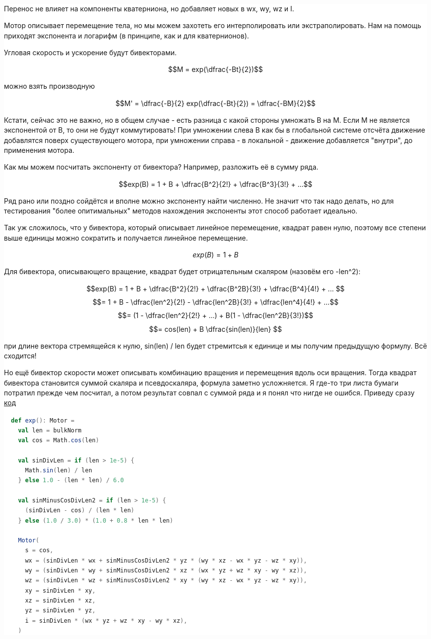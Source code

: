 Перенос не влияет на компоненты кватерниона, но добавляет новых в wx, wy, wz и I.

Мотор описывает перемещение тела, но мы можем захотеть его интерполировать или экстраполировать. Нам на помощь приходят экспонента и логарифм (в принципе, как и для кватернионов).

Угловая скорость и ускорение будут бивекторами.

$$M = exp(\dfrac{-Bt}{2})$$

можно взять производную

$$M' = \dfrac{-B}{2} exp(\dfrac{-Bt}{2}) = \dfrac{-BM}{2}$$

Кстати, сейчас это не важно, но в общем случае - есть разница с какой стороны умножать B на M. Если M не является экспонентой от B, то они не будут коммутировать! При умножении слева B как бы в глобальной системе отсчёта движение добавлятся поверх существующего мотора, при умножении справа - в локальной - движение добавляется "внутри", до применения мотора.

Как мы можем посчитать экспоненту от бивектора? Например, разложить её в сумму ряда.

$$exp(B) = 1 + B + \dfrac{B^2}{2!} + \dfrac{B^3}{3!} + ...$$

Ряд рано или поздно сойдётся и вполне можно экспоненту найти численно. Не значит что так надо делать, но для тестирования "более опитимальных" методов нахождения экспоненты этот способ работает идеально.

Так уж сложилось, что у бивектора, который описывает линейное перемещение, квадрат равен нулю, поэтому все степени выше единицы можно сократить и получается линейное перемещение.

$$exp(B) = 1 + B$$

Для бивектора, описывающего вращение, квадрат будет отрицательным скаляром  (назовём его -len^2):

$$exp(B) = 1 + B + \dfrac{B^2}{2!} + \dfrac{B^2B}{3!} + \dfrac{B^4}{4!} + ... $$
$$= 1 + B - \dfrac{len^2}{2!} - \dfrac{len^2B}{3!} + \dfrac{len^4}{4!} + ...$$
$$= (1 - \dfrac{len^2}{2!} + ...) + B(1 - \dfrac{len^2B}{3!})$$
$$= cos(len) + B \dfrac{sin(len)}{len} $$

при длине вектора стремящейся к нулю, sin(len) / len будет стремитсья к единице и мы получим предыдущую формулу. Всё сходится!


Но ещё бивектор скорости может описывать комбинацию вращения и перемещения вдоль оси вращения. Тогда квадрат бивектора становится суммой скаляра и псевдоскаляра, формула заметно усложняется. Я где-то три листа бумаги потратил прежде чем посчитал, а потом результат совпал с суммой ряда и я понял что нигде не ошибся. Приведу сразу [код](https://github.com/Kright/ScalaGameMath/blob/master/pga3d/src/main/scala/com/github/kright/pga3d/Bivector.scala#L193)

```Scala
  def exp(): Motor =
    val len = bulkNorm
    val cos = Math.cos(len)

    val sinDivLen = if (len > 1e-5) {
      Math.sin(len) / len
    } else 1.0 - (len * len) / 6.0

    val sinMinusCosDivLen2 = if (len > 1e-5) {
      (sinDivLen - cos) / (len * len)
    } else (1.0 / 3.0) * (1.0 + 0.8 * len * len)

    Motor(
      s = cos,
      wx = (sinDivLen * wx + sinMinusCosDivLen2 * yz * (wy * xz - wx * yz - wz * xy)),
      wy = (sinDivLen * wy + sinMinusCosDivLen2 * xz * (wx * yz + wz * xy - wy * xz)),
      wz = (sinDivLen * wz + sinMinusCosDivLen2 * xy * (wy * xz - wx * yz - wz * xy)),
      xy = sinDivLen * xy,
      xz = sinDivLen * xz,
      yz = sinDivLen * yz,
      i = sinDivLen * (wx * yz + wz * xy - wy * xz),
    )
```